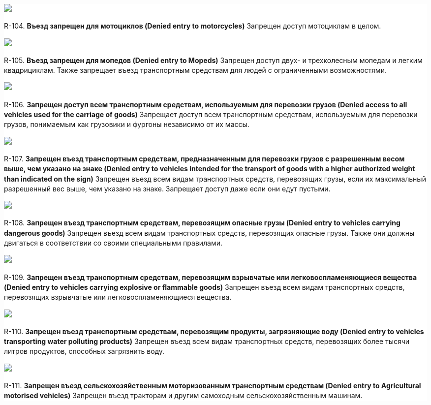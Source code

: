 ![](https://practicatest.com/views/layout/default/img/senales/regularias/r104.png)

R-104. **Въезд запрещен для мотоциклов (Denied entry to motorcycles)**
Запрещен доступ мотоциклам в целом.

![](https://practicatest.com/views/layout/default/img/senales/regularias/r105.png)

R-105. **Въезд запрещен для мопедов (Denied entry to Mopeds)**
Запрещен доступ двух- и трехколесным мопедам и легким квадрициклам. Также запрещает въезд транспортным средствам для людей с ограниченными возможностями.

![](https://practicatest.com/views/layout/default/img/senales/regularias/r106.png)

R-106. **Запрещен доступ всем транспортным средствам, используемым для перевозки грузов (Denied access to all vehicles used for the carriage of goods)**
Запрещает доступ всем транспортным средствам, используемым для перевозки грузов, понимаемым как грузовики и фургоны независимо от их массы.

![](https://practicatest.com/views/layout/default/img/senales/regularias/r107.png)

R-107. **Запрещен въезд транспортным средствам, предназначенным для перевозки грузов с разрешенным весом выше, чем указано на знаке (Denied entry to vehicles intended for the transport of goods with a higher authorized weight than indicated on the sign)**
Запрещен въезд всем видам транспортных средств, перевозящих грузы, если их максимальный разрешенный вес выше, чем указано на знаке. Запрещает доступ даже если они едут пустыми.

![](https://practicatest.com/views/layout/default/img/senales/regularias/r108.png)

R-108. **Запрещен въезд транспортным средствам, перевозящим опасные грузы (Denied entry to vehicles carrying dangerous goods)**
Запрещен въезд всем видам транспортных средств, перевозящих опасные грузы. Также они должны двигаться в соответствии со своими специальными правилами.

![](https://practicatest.com/views/layout/default/img/senales/regularias/r109.png)

R-109. **Запрещен въезд транспортным средствам, перевозящим взрывчатые или легковоспламеняющиеся вещества (Denied entry to vehicles carrying explosive or flammable goods)**
Запрещен въезд всем видам транспортных средств, перевозящих взрывчатые или легковоспламеняющиеся вещества.

![](https://practicatest.com/views/layout/default/img/senales/regularias/r110.png)

R-110. **Запрещен въезд транспортным средствам, перевозящим продукты, загрязняющие воду (Denied entry to vehicles transporting water polluting products)**
Запрещен въезд всем видам транспортных средств, перевозящих более тысячи литров продуктов, способных загрязнить воду.

![](https://practicatest.com/views/layout/default/img/senales/regularias/r111.png)

R-111. **Запрещен въезд сельскохозяйственным моторизованным транспортным средствам (Denied entry to Agricultural motorised vehicles)**
Запрещен въезд тракторам и другим самоходным сельскохозяйственным машинам.
